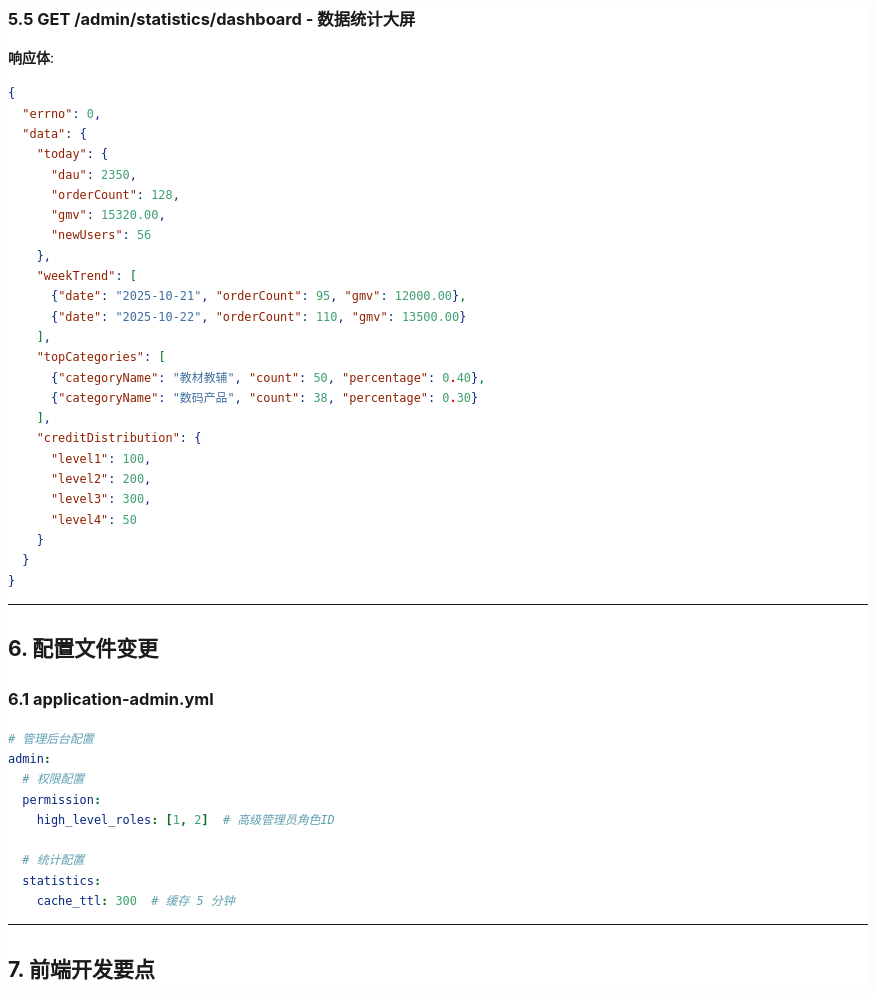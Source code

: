 ### 5.5 GET /admin/statistics/dashboard - 数据统计大屏

**响应体**:
```json
{
  "errno": 0,
  "data": {
    "today": {
      "dau": 2350,
      "orderCount": 128,
      "gmv": 15320.00,
      "newUsers": 56
    },
    "weekTrend": [
      {"date": "2025-10-21", "orderCount": 95, "gmv": 12000.00},
      {"date": "2025-10-22", "orderCount": 110, "gmv": 13500.00}
    ],
    "topCategories": [
      {"categoryName": "教材教辅", "count": 50, "percentage": 0.40},
      {"categoryName": "数码产品", "count": 38, "percentage": 0.30}
    ],
    "creditDistribution": {
      "level1": 100,
      "level2": 200,
      "level3": 300,
      "level4": 50
    }
  }
}
```

---

## 6. 配置文件变更

### 6.1 application-admin.yml

```yaml
# 管理后台配置
admin:
  # 权限配置
  permission:
    high_level_roles: [1, 2]  # 高级管理员角色ID
  
  # 统计配置
  statistics:
    cache_ttl: 300  # 缓存 5 分钟
```

---

## 7. 前端开发要点
